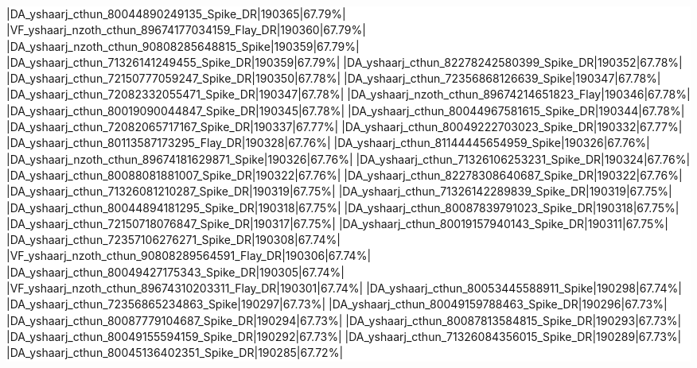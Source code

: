 |DA_yshaarj_cthun_80044890249135_Spike_DR|190365|67.79%|
|VF_yshaarj_nzoth_cthun_89674177034159_Flay_DR|190360|67.79%|
|DA_yshaarj_nzoth_cthun_90808285648815_Spike|190359|67.79%|
|DA_yshaarj_cthun_71326141249455_Spike_DR|190359|67.79%|
|DA_yshaarj_cthun_82278242580399_Spike_DR|190352|67.78%|
|DA_yshaarj_cthun_72150777059247_Spike_DR|190350|67.78%|
|DA_yshaarj_cthun_72356868126639_Spike|190347|67.78%|
|DA_yshaarj_cthun_72082332055471_Spike_DR|190347|67.78%|
|DA_yshaarj_nzoth_cthun_89674214651823_Flay|190346|67.78%|
|DA_yshaarj_cthun_80019090044847_Spike_DR|190345|67.78%|
|DA_yshaarj_cthun_80044967581615_Spike_DR|190344|67.78%|
|DA_yshaarj_cthun_72082065717167_Spike_DR|190337|67.77%|
|DA_yshaarj_cthun_80049222703023_Spike_DR|190332|67.77%|
|DA_yshaarj_cthun_80113587173295_Flay_DR|190328|67.76%|
|DA_yshaarj_cthun_81144445654959_Spike|190326|67.76%|
|DA_yshaarj_nzoth_cthun_89674181629871_Spike|190326|67.76%|
|DA_yshaarj_cthun_71326106253231_Spike_DR|190324|67.76%|
|DA_yshaarj_cthun_80088081881007_Spike_DR|190322|67.76%|
|DA_yshaarj_cthun_82278308640687_Spike_DR|190322|67.76%|
|DA_yshaarj_cthun_71326081210287_Spike_DR|190319|67.75%|
|DA_yshaarj_cthun_71326142289839_Spike_DR|190319|67.75%|
|DA_yshaarj_cthun_80044894181295_Spike_DR|190318|67.75%|
|DA_yshaarj_cthun_80087839791023_Spike_DR|190318|67.75%|
|DA_yshaarj_cthun_72150718076847_Spike_DR|190317|67.75%|
|DA_yshaarj_cthun_80019157940143_Spike_DR|190311|67.75%|
|DA_yshaarj_cthun_72357106276271_Spike_DR|190308|67.74%|
|VF_yshaarj_nzoth_cthun_90808289564591_Flay_DR|190306|67.74%|
|DA_yshaarj_cthun_80049427175343_Spike_DR|190305|67.74%|
|VF_yshaarj_nzoth_cthun_89674310203311_Flay_DR|190301|67.74%|
|DA_yshaarj_cthun_80053445588911_Spike|190298|67.74%|
|DA_yshaarj_cthun_72356865234863_Spike|190297|67.73%|
|DA_yshaarj_cthun_80049159788463_Spike_DR|190296|67.73%|
|DA_yshaarj_cthun_80087779104687_Spike_DR|190294|67.73%|
|DA_yshaarj_cthun_80087813584815_Spike_DR|190293|67.73%|
|DA_yshaarj_cthun_80049155594159_Spike_DR|190292|67.73%|
|DA_yshaarj_cthun_71326084356015_Spike_DR|190289|67.73%|
|DA_yshaarj_cthun_80045136402351_Spike_DR|190285|67.72%|